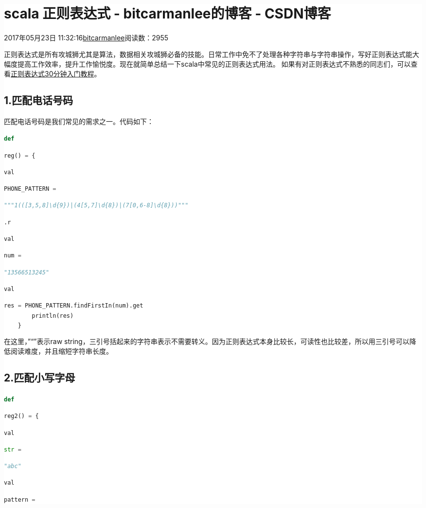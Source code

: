 
# scala 正则表达式 - bitcarmanlee的博客 - CSDN博客


2017年05月23日 11:32:16[bitcarmanlee](https://me.csdn.net/bitcarmanlee)阅读数：2955


正则表达式是所有攻城狮尤其是算法，数据相关攻城狮必备的技能。日常工作中免不了处理各种字符串与字符串操作，写好正则表达式能大幅度提高工作效率，提升工作愉悦度。现在就简单总结一下scala中常见的正则表达式用法。
如果有对正则表达式不熟悉的同志们，可以查看[正则表达式30分钟入门教程](https://deerchao.net/tutorials/regex/regex.htm)。
## 1.匹配电话号码
匹配电话号码是我们常见的需求之一。代码如下：
```python
def
```
```python
reg() = {
```
```python
val
```
```python
PHONE_PATTERN =
```
```python
"""1(([3,5,8]\d{9})|(4[5,7]\d{8})|(7[0,6-8]\d{8}))"""
```
```python
.r
```
```python
val
```
```python
num =
```
```python
"13566513245"
```
```python
val
```
```python
res = PHONE_PATTERN.findFirstIn(num).get
        println(res)
    }
```
在这里，”“”表示raw string，三引号括起来的字符串表示不需要转义。因为正则表达式本身比较长，可读性也比较差，所以用三引号可以降低阅读难度，并且缩短字符串长度。
## 2.匹配小写字母
```python
def
```
```python
reg2() = {
```
```python
val
```
```python
str =
```
```python
"abc"
```
```python
val
```
```python
pattern =
```